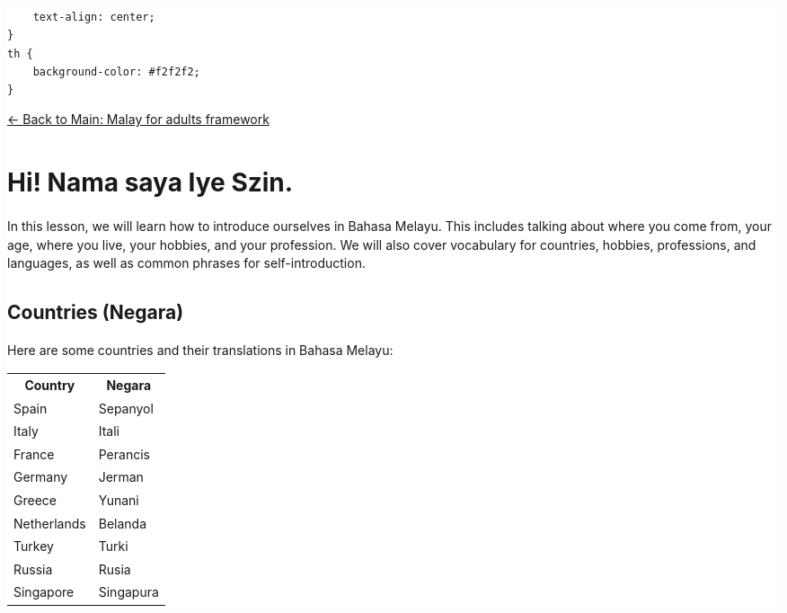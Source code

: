         text-align: center;
    }
    th {
        background-color: #f2f2f2;
    }
</style>

<div class="lesson-navigation">
  <p><a href="../malayforadults">← Back to Main: Malay for adults framework</a></p>
</div>

<h1>Hi! Nama saya Iye Szin.</h1>
<p>In this lesson, we will learn how to introduce ourselves in Bahasa Melayu. This includes talking about where you come from, your age, where you live, your hobbies, and your profession. We will also cover vocabulary for countries, hobbies, professions, and languages, as well as common phrases for self-introduction.</p>

<h2>Countries (Negara)</h2>
<p>Here are some countries and their translations in Bahasa Melayu:</p>
<table>
    <tr>
        <th>Country</th>
        <th>Negara</th>
    </tr>
    <tr>
        <td>Spain</td>
        <td><span class="syllable-1">Se</span><span class="syllable-2">pa</span><span class="syllable-3">nyol</span></td>
    </tr>
    <tr>
        <td>Italy</td>
        <td><span class="syllable-1">I</span><span class="syllable-2">ta</span><span class="syllable-3">li</span></td>
    </tr>
    <tr>
        <td>France</td>
        <td><span class="syllable-1">Pe</span><span class="syllable-2">ran</span><span class="syllable-3">cis</span></td>
    </tr>
    <tr>
        <td>Germany</td>
        <td><span class="syllable-1">Jer</span><span class="syllable-2">man</span></td>
    </tr>
    <tr>
        <td>Greece</td>
        <td><span class="syllable-1">Yu</span><span class="syllable-2">na</span><span class="syllable-3">ni</span></td>
    </tr>
    <tr>
        <td>Netherlands</td>
        <td><span class="syllable-1">Be</span><span class="syllable-2">lan</span><span class="syllable-3">da</span></td>
    </tr>
    <tr>
        <td>Turkey</td>
        <td><span class="syllable-1">Tur</span><span class="syllable-2">ki</span></td>
    </tr>
    <tr>
        <td>Russia</td>
        <td><span class="syllable-1">Ru</span><span class="syllable-2">sia</span></td>
    </tr>
    <tr>
        <td>Singapore</td>
        <td><span class="syllable-1">Sin</span><span class="syllable-2">ga</span><span class="syllable-1">pu</span><span class="syllable-3">ra</span></td>